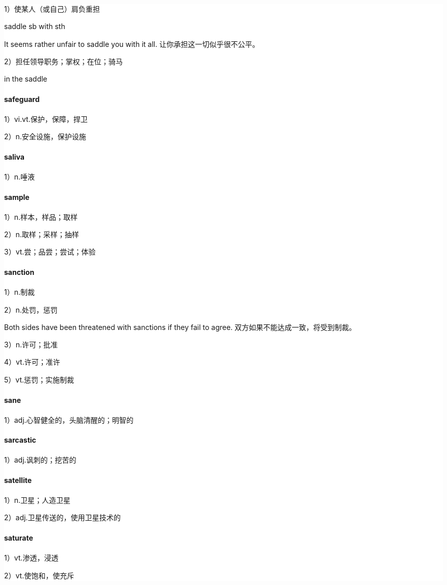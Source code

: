 1）使某人（或自己）肩负重担

saddle sb with sth

It seems rather unfair to saddle you with it all.	让你承担这一切似乎很不公平。

2）担任领导职务；掌权；在位；骑马

in the saddle

#### safeguard

1）vi.vt.保护，保障，捍卫

2）n.安全设施，保护设施

#### saliva

1）n.唾液

#### sample

1）n.样本，样品；取样

2）n.取样；采样；抽样

3）vt.尝；品尝；尝试；体验

#### sanction

1）n.制裁

2）n.处罚，惩罚

Both sides have been threatened with sanctions if they fail to agree.	双方如果不能达成一致，将受到制裁。

3）n.许可；批准

4）vt.许可；准许

5）vt.惩罚；实施制裁

#### sane

1）adj.心智健全的，头脑清醒的；明智的

#### sarcastic

1）adj.讽刺的；挖苦的

#### satellite

1）n.卫星；人造卫星

2）adj.卫星传送的，使用卫星技术的

#### saturate

1）vt.渗透，浸透

2）vt.使饱和，使充斥
